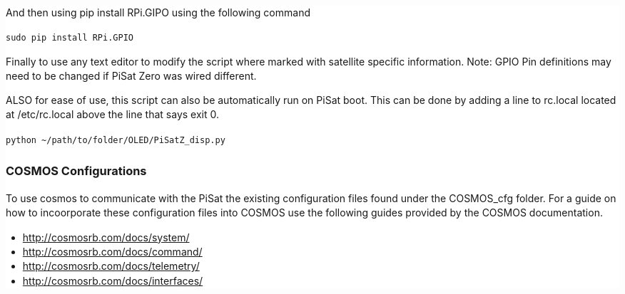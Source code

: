   And then using pip install RPi.GIPO using the following command

    sudo pip install RPi.GPIO 

  Finally to use any text editor to modify the script where marked with satellite specific information. Note: GPIO Pin definitions may need to be changed if PiSat Zero was wired different.
  
  ALSO for ease of use, this script can also be automatically run on PiSat boot. This can be done by adding a line to rc.local located at /etc/rc.local above the line that says exit 0.
    
    python ~/path/to/folder/OLED/PiSatZ_disp.py
    
  ### COSMOS Configurations
  To use cosmos to communicate with the PiSat the existing configuration files found under the COSMOS_cfg folder. For a guide on how to incoorporate these configuration files into COSMOS use the following guides provided by the COSMOS documentation. 
  - http://cosmosrb.com/docs/system/
  - http://cosmosrb.com/docs/command/
  - http://cosmosrb.com/docs/telemetry/
  - http://cosmosrb.com/docs/interfaces/
